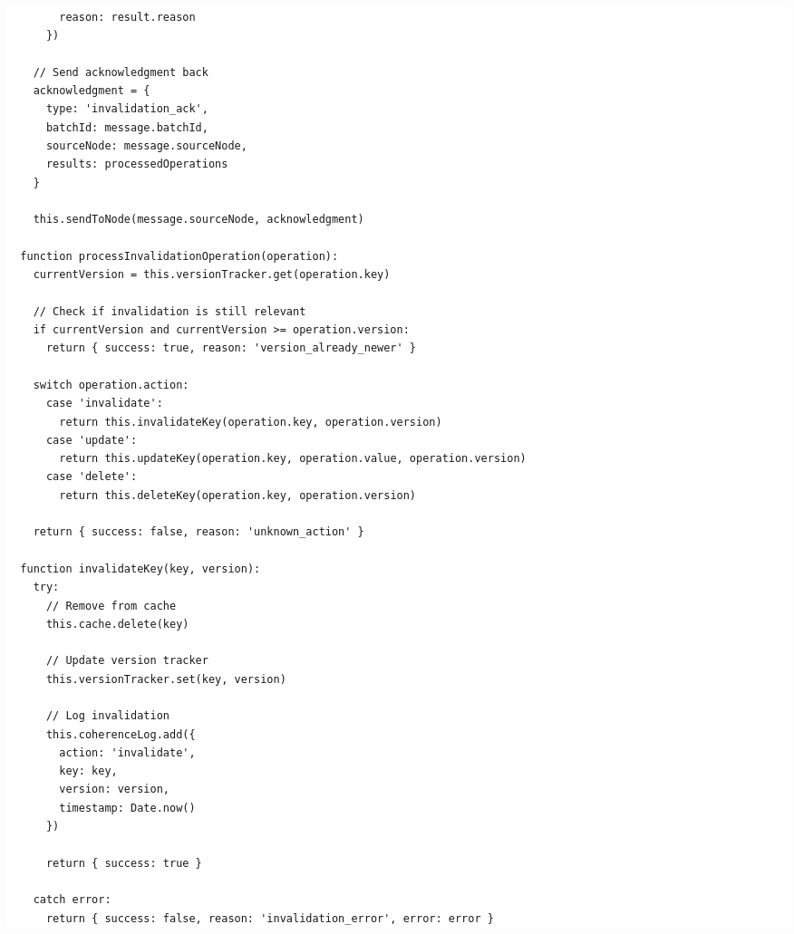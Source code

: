 ```
        reason: result.reason
      })
    
    // Send acknowledgment back
    acknowledgment = {
      type: 'invalidation_ack',
      batchId: message.batchId,
      sourceNode: message.sourceNode,
      results: processedOperations
    }
    
    this.sendToNode(message.sourceNode, acknowledgment)
  
  function processInvalidationOperation(operation):
    currentVersion = this.versionTracker.get(operation.key)
    
    // Check if invalidation is still relevant
    if currentVersion and currentVersion >= operation.version:
      return { success: true, reason: 'version_already_newer' }
    
    switch operation.action:
      case 'invalidate':
        return this.invalidateKey(operation.key, operation.version)
      case 'update':
        return this.updateKey(operation.key, operation.value, operation.version)
      case 'delete':
        return this.deleteKey(operation.key, operation.version)
    
    return { success: false, reason: 'unknown_action' }
  
  function invalidateKey(key, version):
    try:
      // Remove from cache
      this.cache.delete(key)
      
      // Update version tracker
      this.versionTracker.set(key, version)
      
      // Log invalidation
      this.coherenceLog.add({
        action: 'invalidate',
        key: key,
        version: version,
        timestamp: Date.now()
      })
      
      return { success: true }
      
    catch error:
      return { success: false, reason: 'invalidation_error', error: error }
```
